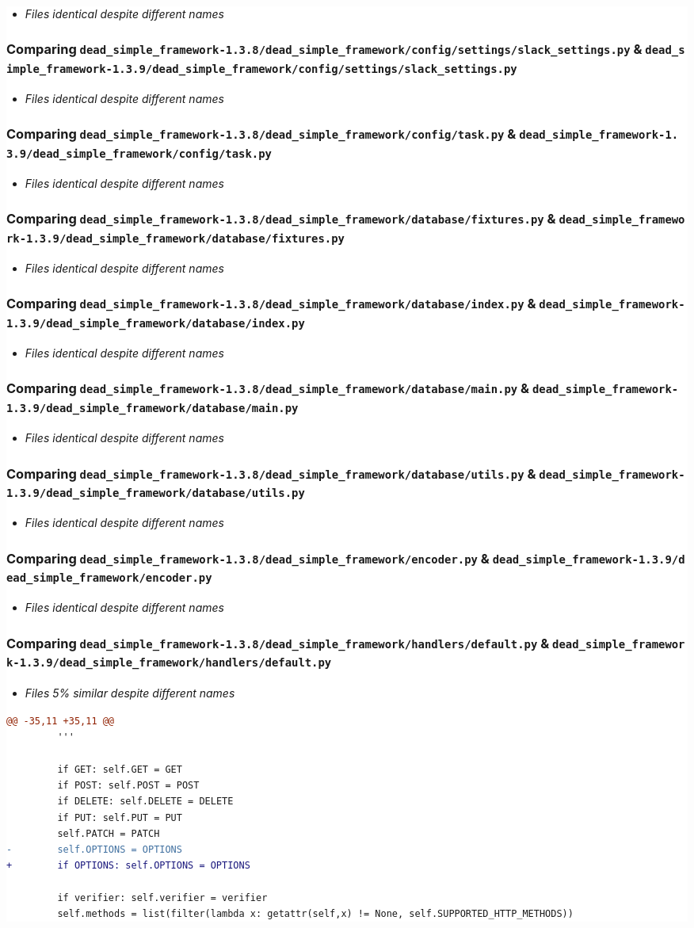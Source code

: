  * *Files identical despite different names*

### Comparing `dead_simple_framework-1.3.8/dead_simple_framework/config/settings/slack_settings.py` & `dead_simple_framework-1.3.9/dead_simple_framework/config/settings/slack_settings.py`

 * *Files identical despite different names*

### Comparing `dead_simple_framework-1.3.8/dead_simple_framework/config/task.py` & `dead_simple_framework-1.3.9/dead_simple_framework/config/task.py`

 * *Files identical despite different names*

### Comparing `dead_simple_framework-1.3.8/dead_simple_framework/database/fixtures.py` & `dead_simple_framework-1.3.9/dead_simple_framework/database/fixtures.py`

 * *Files identical despite different names*

### Comparing `dead_simple_framework-1.3.8/dead_simple_framework/database/index.py` & `dead_simple_framework-1.3.9/dead_simple_framework/database/index.py`

 * *Files identical despite different names*

### Comparing `dead_simple_framework-1.3.8/dead_simple_framework/database/main.py` & `dead_simple_framework-1.3.9/dead_simple_framework/database/main.py`

 * *Files identical despite different names*

### Comparing `dead_simple_framework-1.3.8/dead_simple_framework/database/utils.py` & `dead_simple_framework-1.3.9/dead_simple_framework/database/utils.py`

 * *Files identical despite different names*

### Comparing `dead_simple_framework-1.3.8/dead_simple_framework/encoder.py` & `dead_simple_framework-1.3.9/dead_simple_framework/encoder.py`

 * *Files identical despite different names*

### Comparing `dead_simple_framework-1.3.8/dead_simple_framework/handlers/default.py` & `dead_simple_framework-1.3.9/dead_simple_framework/handlers/default.py`

 * *Files 5% similar despite different names*

```diff
@@ -35,11 +35,11 @@
         '''
         
         if GET: self.GET = GET
         if POST: self.POST = POST
         if DELETE: self.DELETE = DELETE
         if PUT: self.PUT = PUT
         self.PATCH = PATCH
-        self.OPTIONS = OPTIONS
+        if OPTIONS: self.OPTIONS = OPTIONS
 
         if verifier: self.verifier = verifier
         self.methods = list(filter(lambda x: getattr(self,x) != None, self.SUPPORTED_HTTP_METHODS))
```